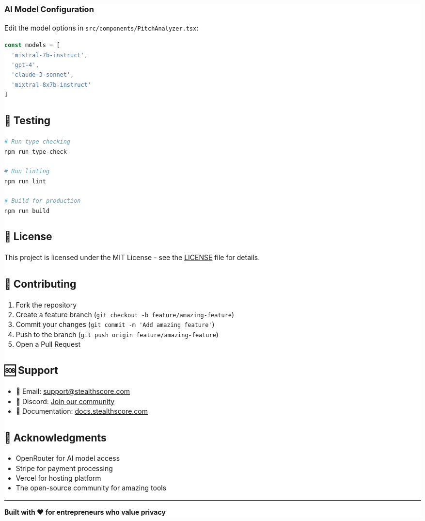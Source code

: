 ### AI Model Configuration
Edit the model options in `src/components/PitchAnalyzer.tsx`:
```typescript
const models = [
  'mistral-7b-instruct',
  'gpt-4',
  'claude-3-sonnet',
  'mixtral-8x7b-instruct'
]
```

## 🧪 Testing

```bash
# Run type checking
npm run type-check

# Run linting
npm run lint

# Build for production
npm run build
```

## 📝 License

This project is licensed under the MIT License - see the [LICENSE](LICENSE) file for details.

## 🤝 Contributing

1. Fork the repository
2. Create a feature branch (`git checkout -b feature/amazing-feature`)
3. Commit your changes (`git commit -m 'Add amazing feature'`)
4. Push to the branch (`git push origin feature/amazing-feature`)
5. Open a Pull Request

## 🆘 Support

- 📧 Email: support@stealthscore.com
- 💬 Discord: [Join our community](https://discord.gg/stealthscore)
- 📖 Documentation: [docs.stealthscore.com](https://docs.stealthscore.com)

## 🙏 Acknowledgments

- OpenRouter for AI model access
- Stripe for payment processing
- Vercel for hosting platform
- The open-source community for amazing tools

---

**Built with ❤️ for entrepreneurs who value privacy**